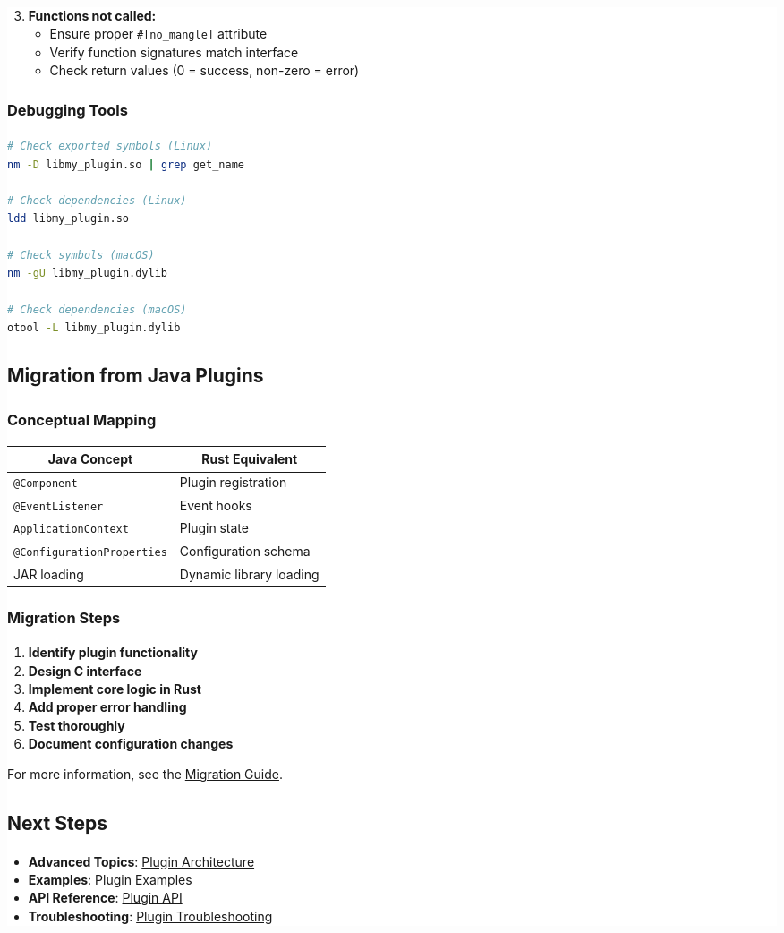 3. **Functions not called:**
   - Ensure proper `#[no_mangle]` attribute
   - Verify function signatures match interface
   - Check return values (0 = success, non-zero = error)

### Debugging Tools

```bash
# Check exported symbols (Linux)
nm -D libmy_plugin.so | grep get_name

# Check dependencies (Linux)
ldd libmy_plugin.so

# Check symbols (macOS)
nm -gU libmy_plugin.dylib

# Check dependencies (macOS)
otool -L libmy_plugin.dylib
```

## Migration from Java Plugins

### Conceptual Mapping

| Java Concept | Rust Equivalent |
|--------------|-----------------|
| `@Component` | Plugin registration |
| `@EventListener` | Event hooks |
| `ApplicationContext` | Plugin state |
| `@ConfigurationProperties` | Configuration schema |
| JAR loading | Dynamic library loading |

### Migration Steps

1. **Identify plugin functionality**
2. **Design C interface**
3. **Implement core logic in Rust**
4. **Add proper error handling**
5. **Test thoroughly**
6. **Document configuration changes**

For more information, see the [Migration Guide](../migration/from-java.md).

## Next Steps

- **Advanced Topics**: [Plugin Architecture](../advanced/plugin-architecture.md)
- **Examples**: [Plugin Examples](examples/)
- **API Reference**: [Plugin API](../api/plugins.md)
- **Troubleshooting**: [Plugin Troubleshooting](../getting-started/troubleshooting.md#plugin-issues)
